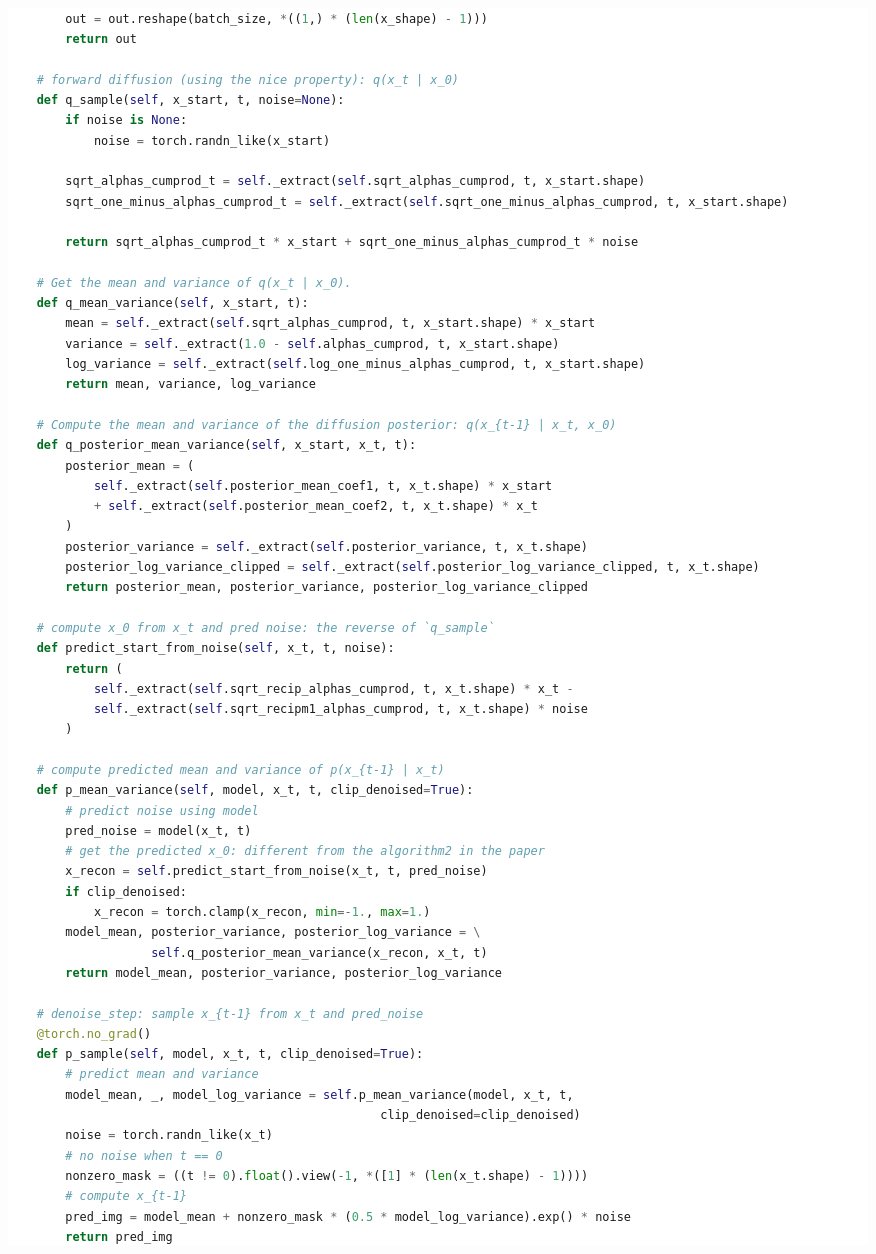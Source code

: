 ```python
        out = out.reshape(batch_size, *((1,) * (len(x_shape) - 1)))
        return out
    
    # forward diffusion (using the nice property): q(x_t | x_0)
    def q_sample(self, x_start, t, noise=None):
        if noise is None:
            noise = torch.randn_like(x_start)

        sqrt_alphas_cumprod_t = self._extract(self.sqrt_alphas_cumprod, t, x_start.shape)
        sqrt_one_minus_alphas_cumprod_t = self._extract(self.sqrt_one_minus_alphas_cumprod, t, x_start.shape)

        return sqrt_alphas_cumprod_t * x_start + sqrt_one_minus_alphas_cumprod_t * noise
    
    # Get the mean and variance of q(x_t | x_0).
    def q_mean_variance(self, x_start, t):
        mean = self._extract(self.sqrt_alphas_cumprod, t, x_start.shape) * x_start
        variance = self._extract(1.0 - self.alphas_cumprod, t, x_start.shape)
        log_variance = self._extract(self.log_one_minus_alphas_cumprod, t, x_start.shape)
        return mean, variance, log_variance
    
    # Compute the mean and variance of the diffusion posterior: q(x_{t-1} | x_t, x_0)
    def q_posterior_mean_variance(self, x_start, x_t, t):
        posterior_mean = (
            self._extract(self.posterior_mean_coef1, t, x_t.shape) * x_start
            + self._extract(self.posterior_mean_coef2, t, x_t.shape) * x_t
        )
        posterior_variance = self._extract(self.posterior_variance, t, x_t.shape)
        posterior_log_variance_clipped = self._extract(self.posterior_log_variance_clipped, t, x_t.shape)
        return posterior_mean, posterior_variance, posterior_log_variance_clipped
    
    # compute x_0 from x_t and pred noise: the reverse of `q_sample`
    def predict_start_from_noise(self, x_t, t, noise):
        return (
            self._extract(self.sqrt_recip_alphas_cumprod, t, x_t.shape) * x_t -
            self._extract(self.sqrt_recipm1_alphas_cumprod, t, x_t.shape) * noise
        )
    
    # compute predicted mean and variance of p(x_{t-1} | x_t)
    def p_mean_variance(self, model, x_t, t, clip_denoised=True):
        # predict noise using model
        pred_noise = model(x_t, t)
        # get the predicted x_0: different from the algorithm2 in the paper
        x_recon = self.predict_start_from_noise(x_t, t, pred_noise)
        if clip_denoised:
            x_recon = torch.clamp(x_recon, min=-1., max=1.)
        model_mean, posterior_variance, posterior_log_variance = \
                    self.q_posterior_mean_variance(x_recon, x_t, t)
        return model_mean, posterior_variance, posterior_log_variance
        
    # denoise_step: sample x_{t-1} from x_t and pred_noise
    @torch.no_grad()
    def p_sample(self, model, x_t, t, clip_denoised=True):
        # predict mean and variance
        model_mean, _, model_log_variance = self.p_mean_variance(model, x_t, t,
                                                    clip_denoised=clip_denoised)
        noise = torch.randn_like(x_t)
        # no noise when t == 0
        nonzero_mask = ((t != 0).float().view(-1, *([1] * (len(x_t.shape) - 1))))
        # compute x_{t-1}
        pred_img = model_mean + nonzero_mask * (0.5 * model_log_variance).exp() * noise
        return pred_img
```
